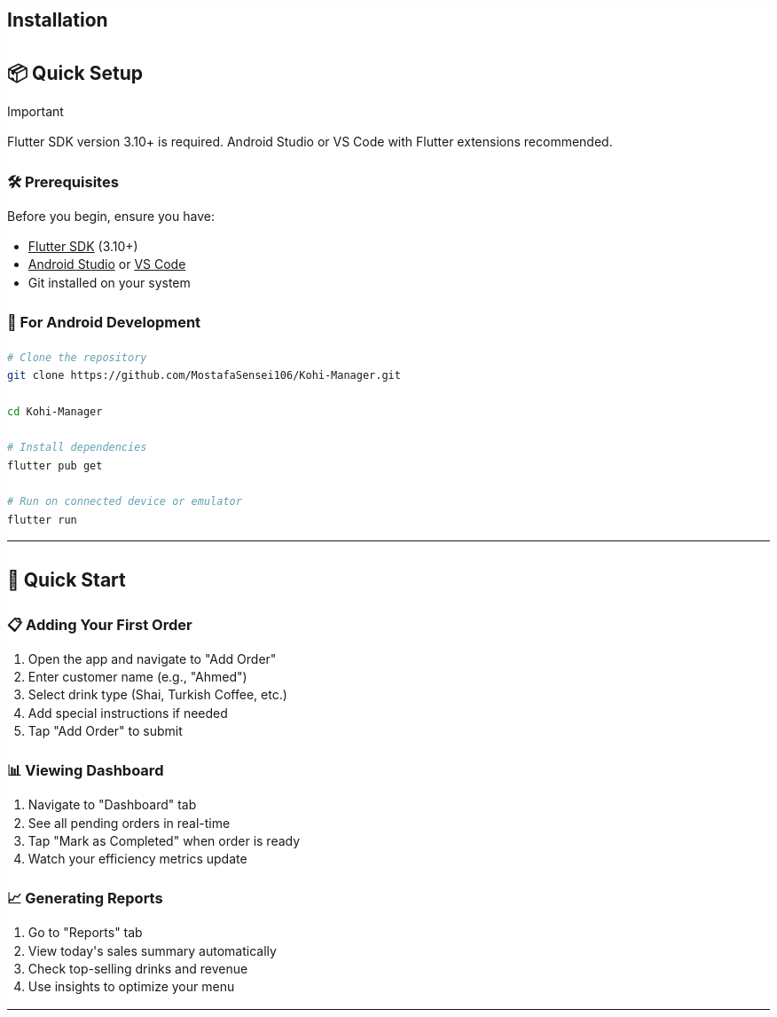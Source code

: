 


## Installation

## 📦 Quick Setup

> [!IMPORTANT]
> Flutter SDK version 3.10+ is required.
> Android Studio or VS Code with Flutter extensions recommended.

### 🛠️ Prerequisites

Before you begin, ensure you have:
- [Flutter SDK](https://flutter.dev/docs/get-started/install) (3.10+)
- [Android Studio](https://developer.android.com/studio) or [VS Code](https://code.visualstudio.com/)
- Git installed on your system

### 📱 For Android Development
```bash
# Clone the repository
git clone https://github.com/MostafaSensei106/Kohi-Manager.git

cd Kohi-Manager

# Install dependencies
flutter pub get

# Run on connected device or emulator
flutter run
```

---

## 🚀 Quick Start

### 📋 Adding Your First Order
1. Open the app and navigate to "Add Order"
2. Enter customer name (e.g., "Ahmed")
3. Select drink type (Shai, Turkish Coffee, etc.)
4. Add special instructions if needed
5. Tap "Add Order" to submit

### 📊 Viewing Dashboard
1. Navigate to "Dashboard" tab
2. See all pending orders in real-time
3. Tap "Mark as Completed" when order is ready
4. Watch your efficiency metrics update

### 📈 Generating Reports
1. Go to "Reports" tab
2. View today's sales summary automatically
3. Check top-selling drinks and revenue
4. Use insights to optimize your menu

---